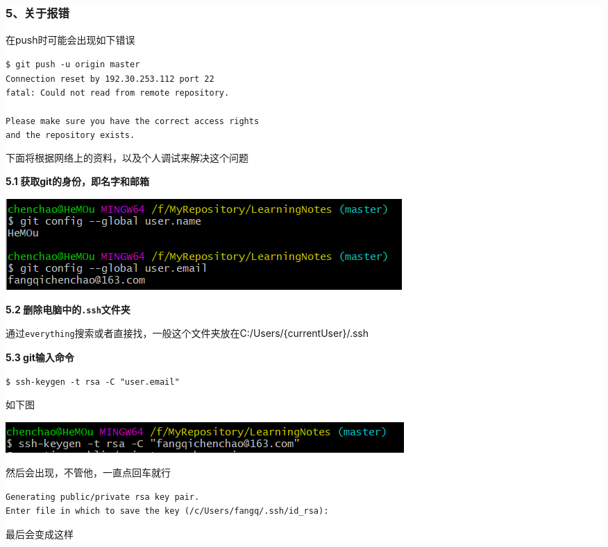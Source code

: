 ### 5、关于报错

在push时可能会出现如下错误

```git
$ git push -u origin master
Connection reset by 192.30.253.112 port 22
fatal: Could not read from remote repository.

Please make sure you have the correct access rights
and the repository exists.
```

下面将根据网络上的资料，以及个人调试来解决这个问题

**5.1 获取git的身份，即名字和邮箱**

![1577772129212](img/1577772129212.png)

**5.2 删除电脑中的`.ssh`文件夹**

通过`everything`搜索或者直接找，一般这个文件夹放在C:/Users/{currentUser}/.ssh

**5.3 git输入命令**

```git
$ ssh-keygen -t rsa -C "user.email"
```

如下图

![1577772946018](img/1577772946018.png)

然后会出现，不管他，一直点回车就行

```git
Generating public/private rsa key pair.
Enter file in which to save the key (/c/Users/fangq/.ssh/id_rsa):
```

最后会变成这样
